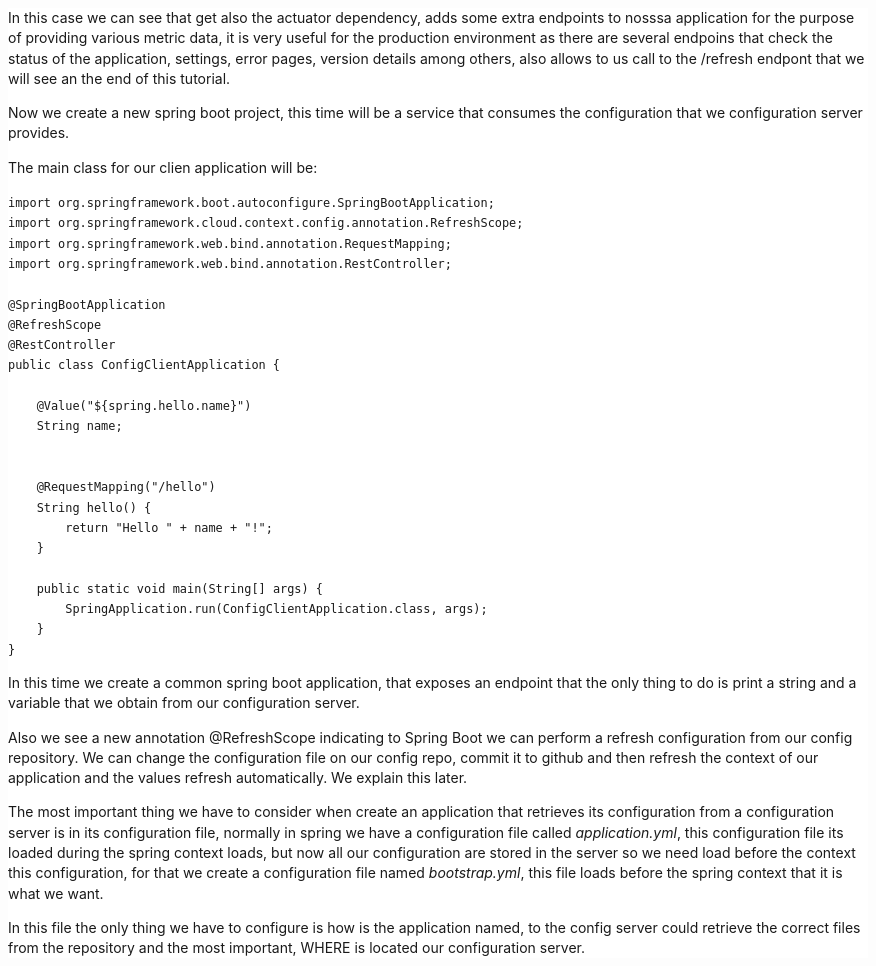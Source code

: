 In this case we can see that get also the actuator dependency, adds some extra endpoints to nosssa application for the purpose of providing various metric data, it is very useful for the production environment as there are several endpoins that check the status of the application, settings, error pages, version details among others, also allows to us call to the /refresh endpont that we will see an the end of this tutorial.

Now we create a new spring boot project, this time will be a service that consumes the configuration that we configuration server provides.

The main class for our clien application will be:

````
import org.springframework.boot.autoconfigure.SpringBootApplication;
import org.springframework.cloud.context.config.annotation.RefreshScope;
import org.springframework.web.bind.annotation.RequestMapping;
import org.springframework.web.bind.annotation.RestController;

@SpringBootApplication
@RefreshScope
@RestController
public class ConfigClientApplication {

    @Value("${spring.hello.name}")
    String name;


    @RequestMapping("/hello")
    String hello() {
        return "Hello " + name + "!";
    }

	public static void main(String[] args) {
		SpringApplication.run(ConfigClientApplication.class, args);
	}
}
````

In this time we create a common spring boot application, that exposes an endpoint that the only thing to do is print a string and a variable that we obtain from our configuration server.

Also we see a new annotation @RefreshScope indicating to Spring Boot we can perform a refresh configuration from our config repository. We can change the configuration file on our config repo, commit it to github and then refresh the context of our application and the values refresh automatically. We explain this later. 

The most important thing we have to consider when create an application that retrieves its configuration from a configuration server is in its configuration file, normally in spring we have a configuration file called _application.yml_, this configuration file its loaded during the spring context loads, but now all our configuration are stored in the server so we need load before the context this configuration, for that we create a configuration file named _bootstrap.yml_, this file loads before the spring context that it is what we want.

In this file the only thing we have to configure is how is the application named, to the config server could retrieve the correct files from the repository and the most important, WHERE is located our configuration server.
